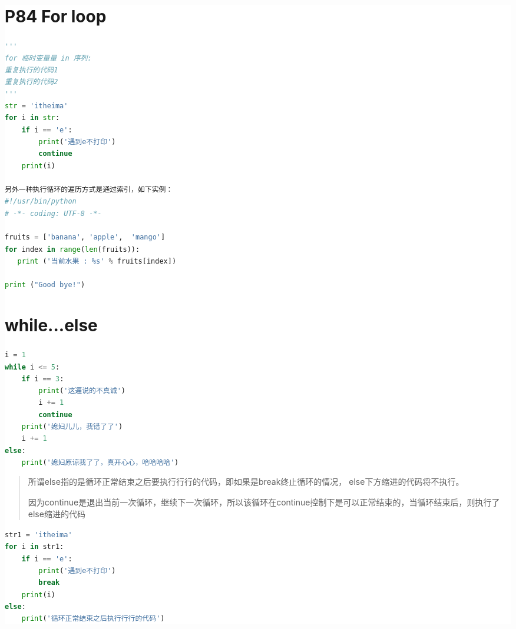 # P84 For loop 

```python
'''
for 临时变量量 in 序列:
重复执行的代码1
重复执行的代码2
'''
str = 'itheima'
for i in str:
    if i == 'e':
        print('遇到e不打印')
        continue
    print(i)
    
另外一种执行循环的遍历方式是通过索引，如下实例：   
#!/usr/bin/python
# -*- coding: UTF-8 -*-
 
fruits = ['banana', 'apple',  'mango']
for index in range(len(fruits)):
   print ('当前水果 : %s' % fruits[index])
 
print ("Good bye!")
```

# while...else  

```python
i = 1
while i <= 5:
    if i == 3:
        print('这遍说的不真诚')
        i += 1
        continue
    print('媳妇⼉儿，我错了了')
    i += 1
else:
    print('媳妇原谅我了了，真开⼼心，哈哈哈哈')
```

>所谓else指的是循环正常结束之后要执⾏行行的代码，即如果是break终止循环的情况， else下方缩进的代码将不执行。  
>
>因为continue是退出当前一次循环，继续下一次循环，所以该循环在continue控制下是可以正常结束的，当循环结束后，则执行了else缩进的代码  

```python
str1 = 'itheima'
for i in str1:
    if i == 'e':
        print('遇到e不打印')
        break
    print(i)
else:
    print('循环正常结束之后执⾏行行的代码')
```
